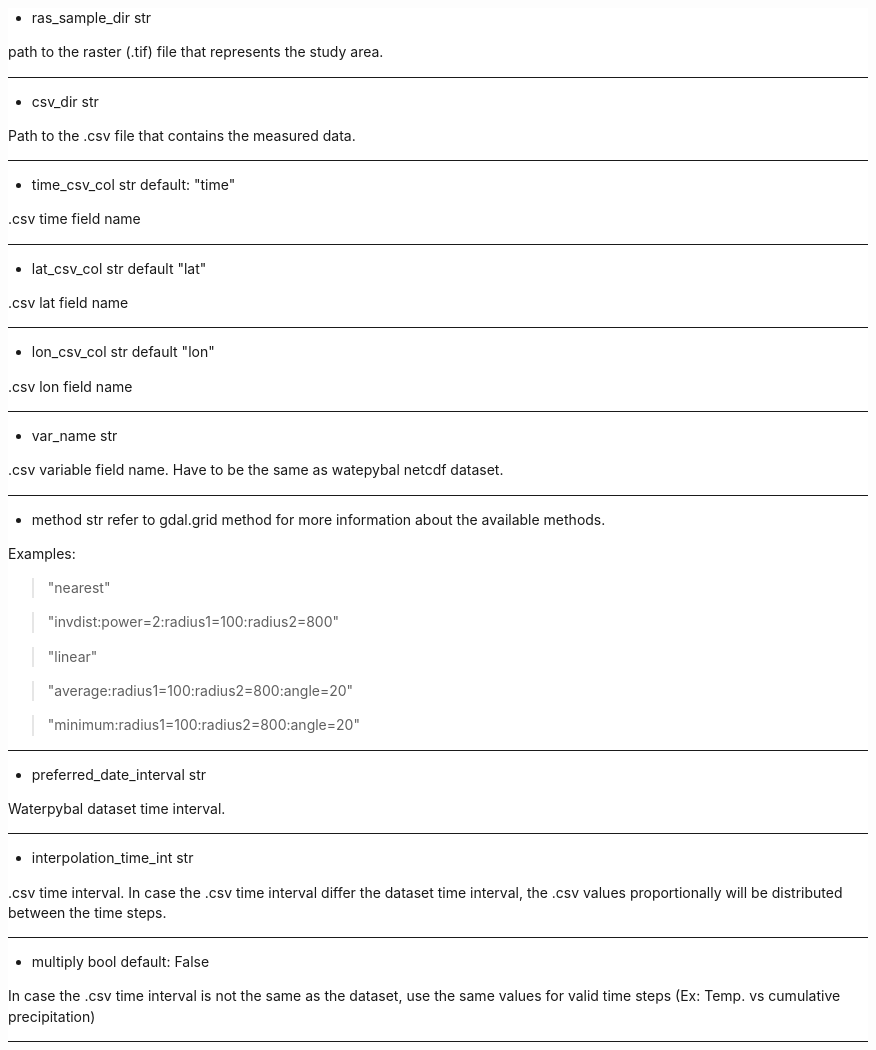- ras_sample_dir str

path to the raster (.tif) file that represents the study area.

---
- csv_dir str

Path to the .csv file that contains the measured data.

---

- time_csv_col str default: "time"

.csv time field name

---
- lat_csv_col str default "lat"

.csv lat field name

---
- lon_csv_col str default "lon"

.csv lon field name

---
- var_name str

.csv variable field name. Have to be the same as watepybal netcdf dataset.

---   
- method str
refer to gdal.grid method for more information about the available methods.

Examples:

> "nearest"

> "invdist:power=2:radius1=100:radius2=800"

> "linear"

> "average:radius1=100:radius2=800:angle=20"

> "minimum:radius1=100:radius2=800:angle=20"

---
- preferred_date_interval str

Waterpybal dataset time interval.

---
- interpolation_time_int str

.csv time interval. In case the .csv time interval differ the dataset time interval, the .csv values proportionally will be distributed between the time steps.

---
- multiply bool default: False 

In case the .csv time interval is not the same as the dataset, use the same values for valid time steps
(Ex: Temp. vs cumulative precipitation)

---